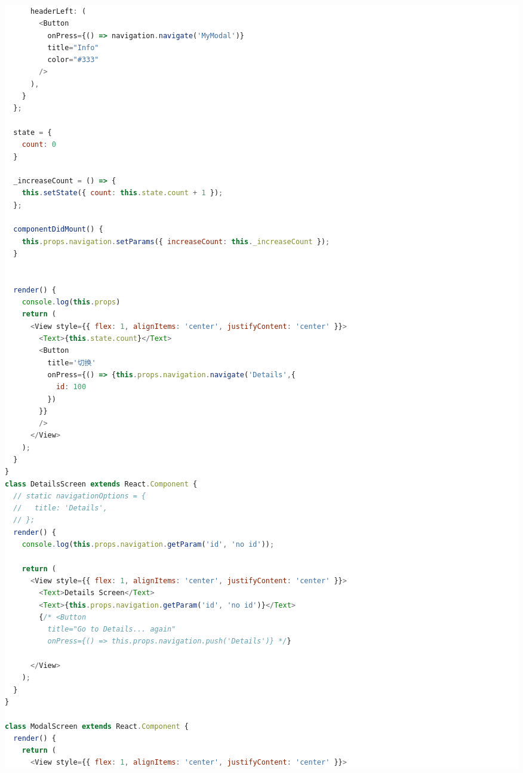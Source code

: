 ```javascript
      headerLeft: (
        <Button
          onPress={() => navigation.navigate('MyModal')}
          title="Info"
          color="#333"
        />
      ),
    }
  };

  state = {
    count: 0
  }

  _increaseCount = () => {
    this.setState({ count: this.state.count + 1 });
  };

  componentDidMount() {
    this.props.navigation.setParams({ increaseCount: this._increaseCount });
  }


  render() {
    console.log(this.props)
    return (
      <View style={{ flex: 1, alignItems: 'center', justifyContent: 'center' }}>
        <Text>{this.state.count}</Text>
        <Button 
          title='切换'
          onPress={() => {this.props.navigation.navigate('Details',{
            id: 100
          })
        }}
        />
      </View>
    );
  }
}
class DetailsScreen extends React.Component {
  // static navigationOptions = {
  //   title: 'Details',
  // };
  render() {
    console.log(this.props.navigation.getParam('id', 'no id'));
    
    return (
      <View style={{ flex: 1, alignItems: 'center', justifyContent: 'center' }}>
        <Text>Details Screen</Text>
        <Text>{this.props.navigation.getParam('id', 'no id')}</Text>
        {/* <Button
          title="Go to Details... again"
          onPress={() => this.props.navigation.push('Details')} */}
    
      </View>
    );
  }
}

class ModalScreen extends React.Component {
  render() {
    return (
      <View style={{ flex: 1, alignItems: 'center', justifyContent: 'center' }}>
```